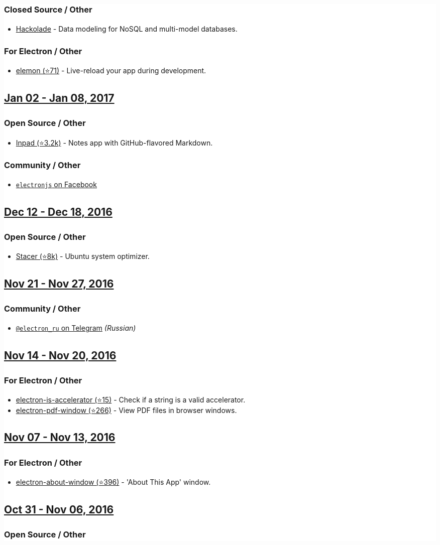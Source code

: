 ### Closed Source / Other

*   [Hackolade](http://hackolade.com) - Data modeling for NoSQL and multi-model databases.

### For Electron / Other

*   [elemon (⭐71)](https://github.com/manidlou/elemon) - Live-reload your app during development.

## [Jan 02 - Jan 08, 2017](/content/2017/1/README.md)

### Open Source / Other

*   [Inpad (⭐3.2k)](https://github.com/sarah-seo/Inpad) - Notes app with GitHub-flavored Markdown.

### Community / Other

*   [`electronjs` on Facebook](https://www.facebook.com/groups/electronjs/)

## [Dec 12 - Dec 18, 2016](/content/2016/50/README.md)

### Open Source / Other

*   [Stacer (⭐8k)](https://github.com/oguzhaninan/Stacer) - Ubuntu system optimizer.

## [Nov 21 - Nov 27, 2016](/content/2016/47/README.md)

### Community / Other

*   [`@electron_ru` on Telegram](https://telegram.me/electron_ru) *(Russian)*

## [Nov 14 - Nov 20, 2016](/content/2016/46/README.md)

### For Electron / Other

*   [electron-is-accelerator (⭐15)](https://github.com/brrd/electron-is-accelerator) - Check if a string is a valid accelerator.
*   [electron-pdf-window (⭐266)](https://github.com/gerhardberger/electron-pdf-window) - View PDF files in browser windows.

## [Nov 07 - Nov 13, 2016](/content/2016/45/README.md)

### For Electron / Other

*   [electron-about-window (⭐396)](https://github.com/rhysd/electron-about-window) - 'About This App' window.

## [Oct 31 - Nov 06, 2016](/content/2016/44/README.md)

### Open Source / Other
